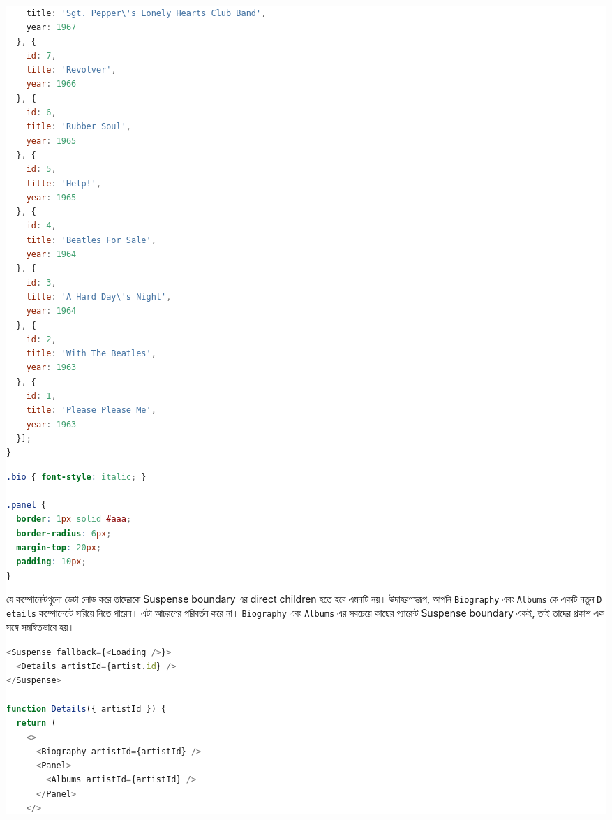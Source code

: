 ```js src/data.js hidden
    title: 'Sgt. Pepper\'s Lonely Hearts Club Band',
    year: 1967
  }, {
    id: 7,
    title: 'Revolver',
    year: 1966
  }, {
    id: 6,
    title: 'Rubber Soul',
    year: 1965
  }, {
    id: 5,
    title: 'Help!',
    year: 1965
  }, {
    id: 4,
    title: 'Beatles For Sale',
    year: 1964
  }, {
    id: 3,
    title: 'A Hard Day\'s Night',
    year: 1964
  }, {
    id: 2,
    title: 'With The Beatles',
    year: 1963
  }, {
    id: 1,
    title: 'Please Please Me',
    year: 1963
  }];
}
```

```css
.bio { font-style: italic; }

.panel {
  border: 1px solid #aaa;
  border-radius: 6px;
  margin-top: 20px;
  padding: 10px;
}
```

</Sandpack>

যে কম্পোনেন্টগুলো ডেটা লোড করে তাদেরকে Suspense boundary এর direct children হতে হবে এমনটি নয়। উদাহরণস্বরূপ, আপনি `Biography` এবং `Albums` কে একটি নতুন `Details` কম্পোনেন্টে সরিয়ে নিতে পারেন। এটা আচরণের পরিবর্তন করে না। `Biography` এবং `Albums` এর সবচেয়ে কাছের প্যারেন্ট Suspense boundary একই, তাই তাদের প্রকাশ এক সঙ্গে সমন্বিতভাবে হয়।

```js {2,8-11}
<Suspense fallback={<Loading />}>
  <Details artistId={artist.id} />
</Suspense>

function Details({ artistId }) {
  return (
    <>
      <Biography artistId={artistId} />
      <Panel>
        <Albums artistId={artistId} />
      </Panel>
    </>
```
